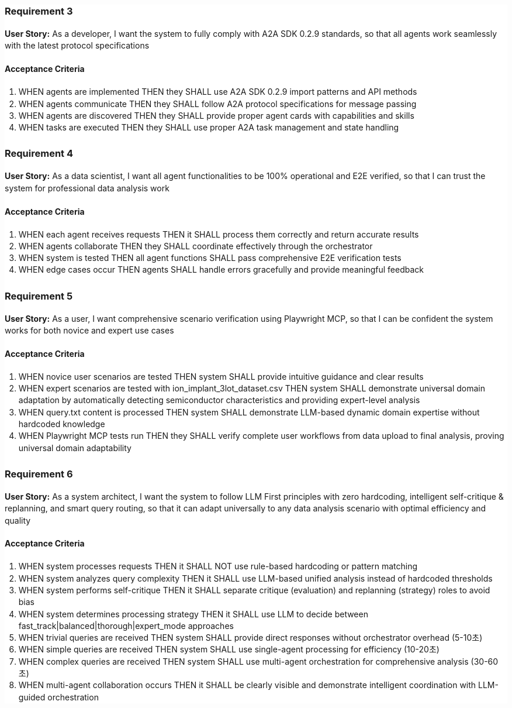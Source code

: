 ### Requirement 3

**User Story:** As a developer, I want the system to fully comply with A2A SDK 0.2.9 standards, so that all agents work seamlessly with the latest protocol specifications

#### Acceptance Criteria

1. WHEN agents are implemented THEN they SHALL use A2A SDK 0.2.9 import patterns and API methods
2. WHEN agents communicate THEN they SHALL follow A2A protocol specifications for message passing
3. WHEN agents are discovered THEN they SHALL provide proper agent cards with capabilities and skills
4. WHEN tasks are executed THEN they SHALL use proper A2A task management and state handling

### Requirement 4

**User Story:** As a data scientist, I want all agent functionalities to be 100% operational and E2E verified, so that I can trust the system for professional data analysis work

#### Acceptance Criteria

1. WHEN each agent receives requests THEN it SHALL process them correctly and return accurate results
2. WHEN agents collaborate THEN they SHALL coordinate effectively through the orchestrator
3. WHEN system is tested THEN all agent functions SHALL pass comprehensive E2E verification tests
4. WHEN edge cases occur THEN agents SHALL handle errors gracefully and provide meaningful feedback

### Requirement 5

**User Story:** As a user, I want comprehensive scenario verification using Playwright MCP, so that I can be confident the system works for both novice and expert use cases

#### Acceptance Criteria

1. WHEN novice user scenarios are tested THEN system SHALL provide intuitive guidance and clear results
2. WHEN expert scenarios are tested with ion_implant_3lot_dataset.csv THEN system SHALL demonstrate universal domain adaptation by automatically detecting semiconductor characteristics and providing expert-level analysis
3. WHEN query.txt content is processed THEN system SHALL demonstrate LLM-based dynamic domain expertise without hardcoded knowledge
4. WHEN Playwright MCP tests run THEN they SHALL verify complete user workflows from data upload to final analysis, proving universal domain adaptability

### Requirement 6

**User Story:** As a system architect, I want the system to follow LLM First principles with zero hardcoding, intelligent self-critique & replanning, and smart query routing, so that it can adapt universally to any data analysis scenario with optimal efficiency and quality

#### Acceptance Criteria

1. WHEN system processes requests THEN it SHALL NOT use rule-based hardcoding or pattern matching
2. WHEN system analyzes query complexity THEN it SHALL use LLM-based unified analysis instead of hardcoded thresholds
3. WHEN system performs self-critique THEN it SHALL separate critique (evaluation) and replanning (strategy) roles to avoid bias
4. WHEN system determines processing strategy THEN it SHALL use LLM to decide between fast_track|balanced|thorough|expert_mode approaches
5. WHEN trivial queries are received THEN system SHALL provide direct responses without orchestrator overhead (5-10초)
6. WHEN simple queries are received THEN system SHALL use single-agent processing for efficiency (10-20초)
7. WHEN complex queries are received THEN system SHALL use multi-agent orchestration for comprehensive analysis (30-60초)
8. WHEN multi-agent collaboration occurs THEN it SHALL be clearly visible and demonstrate intelligent coordination with LLM-guided orchestration